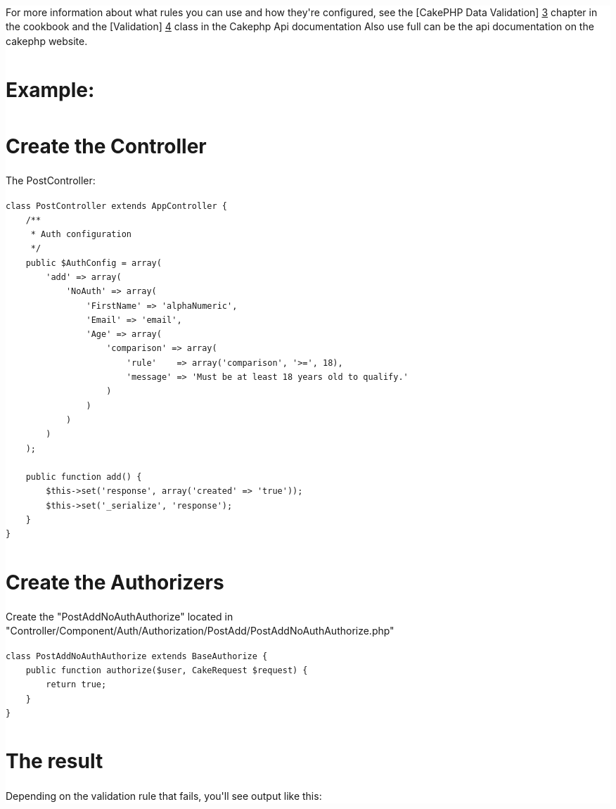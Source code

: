 For more information about what rules you can use and how they're configured, see the [CakePHP Data Validation] [3] chapter in the cookbook and the [Validation] [4] class in the Cakephp Api documentation
Also use full can be the api documentation on the cakephp website.

Example:
========

Create the Controller
=========================

The PostController:

    class PostController extends AppController {
        /**
         * Auth configuration
         */
        public $AuthConfig = array(
            'add' => array(
                'NoAuth' => array(
                    'FirstName' => 'alphaNumeric',
                    'Email' => 'email',
                    'Age' => array(
                        'comparison' => array(
                            'rule'    => array('comparison', '>=', 18),
                            'message' => 'Must be at least 18 years old to qualify.'
                        )
                    )
                )
            )
        );

        public function add() {
            $this->set('response', array('created' => 'true'));
            $this->set('_serialize', 'response');        
        }
    }


Create the Authorizers
======================

Create the "PostAddNoAuthAuthorize" located in "Controller/Component/Auth/Authorization/PostAdd/PostAddNoAuthAuthorize.php"

    class PostAddNoAuthAuthorize extends BaseAuthorize {
        public function authorize($user, CakeRequest $request) {
            return true;
        }
    }
    
The result
==========

Depending on the validation rule that fails, you'll see output like this:


  [1]: https://github.com/nvanlaerebeke/OpenApi-Samples/tree/master/Basic         "OpenApi-Samples Basic"
  [2]: https://github.com/nvanlaerebeke/OpenApi-Samples/tree/master/Auth          "OpenApi-Samples Auth"
  [3]: http://book.cakephp.org/2.0/en/models/data-validation.html                 "CakePHP Data Validation"
  [4]: http://book.cakephp.org/2.0/en/models/data-validation.html                 "CakePHP Validation Class"